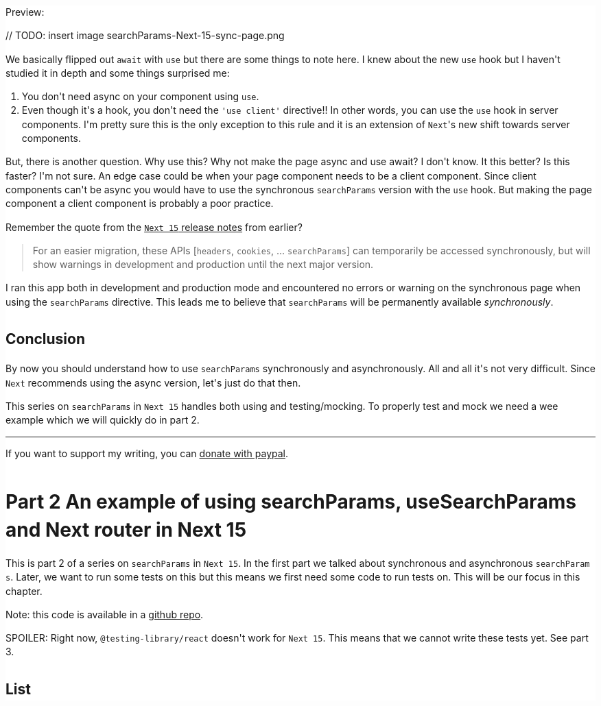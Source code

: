 Preview:

// TODO: insert image searchParams-Next-15-sync-page.png

We basically flipped out `await` with `use` but there are some things to note here. I knew about the new `use` hook but I haven't studied it in depth and some things surprised me:

1. You don't need async on your component using `use`.
2. Even though it's a hook, you don't need the `'use client'` directive!! In other words, you can use the `use` hook in server components. I'm pretty sure this is the only exception to this rule and it is an extension of `Next`'s new shift towards server components.

But, there is another question. Why use this? Why not make the page async and use await? I don't know. It this better? Is this faster? I'm not sure. An edge case could be when your page component needs to be a client component. Since client components can't be async you would have to use the synchronous `searchParams` version with the `use` hook. But making the page component a client component is probably a poor practice.

Remember the quote from the [`Next 15` release notes](https://nextjs.org/blog/next-15#async-request-apis-breaking-change) from earlier?

> For an easier migration, these APIs [`headers`, `cookies`, ... `searchParams`] can temporarily be accessed synchronously, but will show warnings in development and production until the next major version.

I ran this app both in development and production mode and encountered no errors or warning on the synchronous page when using the `searchParams` directive. This leads me to believe that `searchParams` will be permanently available _synchronously_.

## Conclusion

By now you should understand how to use `searchParams` synchronously and asynchronously. All and all it's not very difficult. Since `Next` recommends using the async version, let's just do that then.

This series on `searchParams` in `Next 15` handles both using and testing/mocking. To properly test and mock we need a wee example which we will quickly do in part 2.

---

If you want to support my writing, you can [donate with paypal](https://www.paypal.com/donate/?hosted_button_id=4D78YQU4V5NEJ).

# Part 2 An example of using searchParams, useSearchParams and Next router in Next 15

This is part 2 of a series on `searchParams` in `Next 15`. In the first part we talked about synchronous and asynchronous `searchParams`. Later, we want to run some tests on this but this means we first need some code to run tests on. This will be our focus in this chapter.

Note: this code is available in a [github repo](https://github.com/peterlidee/searchparams-next-15).

SPOILER: Right now, `@testing-library/react` doesn't work for `Next 15`. This means that we cannot write these tests yet. See part 3.

## List
